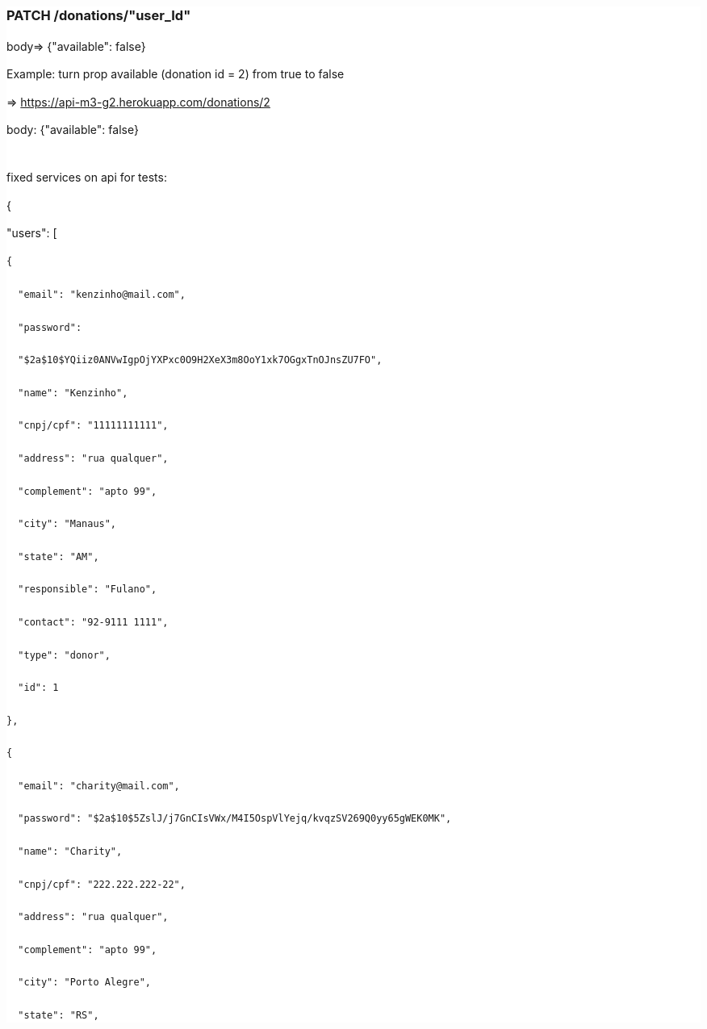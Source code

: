 ### PATCH /donations/"user_Id"

body=> {"available": false}

Example: turn prop available (donation id = 2) from true to false

=> https://api-m3-g2.herokuapp.com/donations/2

body: {"available": false}

#

fixed services on api for tests:

{

"users": [

    {

      "email": "kenzinho@mail.com",

      "password":

      "$2a$10$YQiiz0ANVwIgpOjYXPxc0O9H2XeX3m8OoY1xk7OGgxTnOJnsZU7FO",

      "name": "Kenzinho",

      "cnpj/cpf": "11111111111",

      "address": "rua qualquer",

      "complement": "apto 99",

      "city": "Manaus",

      "state": "AM",

      "responsible": "Fulano",

      "contact": "92-9111 1111",

      "type": "donor",

      "id": 1

    },

    {

      "email": "charity@mail.com",

      "password": "$2a$10$5ZslJ/j7GnCIsVWx/M4I5OspVlYejq/kvqzSV269Q0yy65gWEK0MK",

      "name": "Charity",

      "cnpj/cpf": "222.222.222-22",

      "address": "rua qualquer",

      "complement": "apto 99",

      "city": "Porto Alegre",

      "state": "RS",
